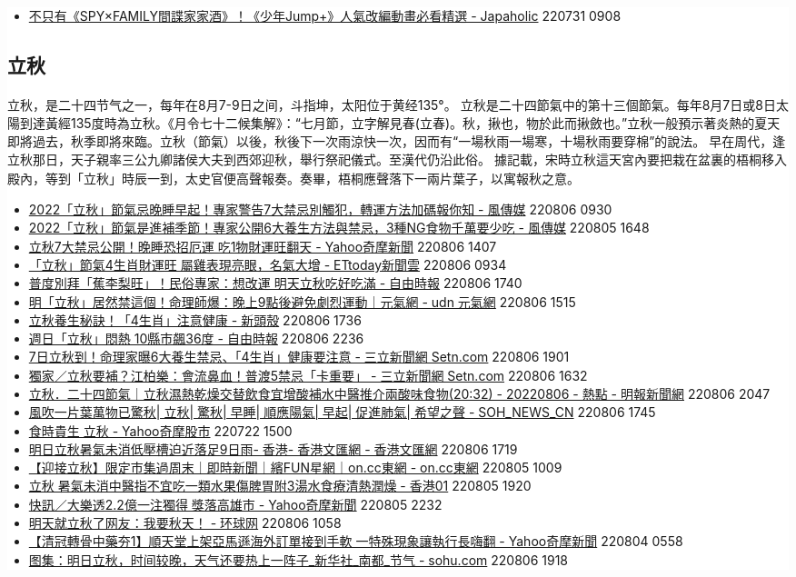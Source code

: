 - [不只有《SPY×FAMILY間諜家家酒》！《少年Jump+》人氣改編動畫必看精選 - Japaholic](https://www.japaholic.com/tw/article/detail/913498-%E4%B8%8D%E5%8F%AA%E6%9C%89%E3%80%8ASPY%C3%97FAMILY%E9%96%93%E8%AB%9C%E5%AE%B6%E5%AE%B6%E9%85%92%E3%80%8B%EF%BC%81%E3%80%8A%E5%B0%91%E5%B9%B4Jump+%E3%80%8B%E4%BA%BA%E6%B0%A3%E6%94%B9%E7%B7%A8%E5%8B%95%E7%95%AB%E5%BF%85%E7%9C%8B%E7%B2%BE%E9%81%B8 "不只有《SPY×FAMILY間諜家家酒》！《少年Jump+》人氣改編動畫必看精選 - Japaholic") 220731 0908

## 立秋

立秋，是二十四节气之一，每年在8月7-9日之间，斗指坤，太阳位于黄经135°。
立秋是二十四節氣中的第十三個節氣。每年8月7日或8日太陽到達黃經135度時為立秋。《月令七十二候集解》：“七月節，立字解見春(立春)。秋，揪也，物於此而揪斂也。”立秋一般預示著炎熱的夏天即將過去，秋季即將來臨。立秋（節氣）以後，秋後下一次雨涼快一次，因而有“一場秋雨一場寒，十場秋雨要穿棉”的說法。
早在周代，逢立秋那日，天子親率三公九卿諸侯大夫到西郊迎秋，舉行祭祀儀式。至漢代仍沿此俗。
據記載，宋時立秋這天宮內要把栽在盆裏的梧桐移入殿內，等到「立秋」時辰一到，太史官便高聲報奏。奏畢，梧桐應聲落下一兩片葉子，以寓報秋之意。
- [2022「立秋」節氣忌晚睡早起！專家警告7大禁忌別觸犯，轉運方法加碼報你知 - 風傳媒](https://www.storm.mg/lifestyle/4452807 "2022「立秋」節氣忌晚睡早起！專家警告7大禁忌別觸犯，轉運方法加碼報你知 - 風傳媒") 220806 0930
- [2022「立秋」節氣是進補季節！專家公開6大養生方法與禁忌，3種NG食物千萬要少吃 - 風傳媒](https://www.storm.mg/lifestyle/4458649?page=1 "2022「立秋」節氣是進補季節！專家公開6大養生方法與禁忌，3種NG食物千萬要少吃 - 風傳媒") 220805 1648
- [立秋7大禁忌公開！晚睡恐招厄運 吃1物財運旺翻天 - Yahoo奇摩新聞](https://tw.news.yahoo.com/%E7%AB%8B%E7%A7%8B7%E5%A4%A7%E7%A6%81%E5%BF%8C%E5%85%AC%E9%96%8B-%E6%99%9A%E7%9D%A1%E6%81%90%E6%8B%9B%E5%8E%84%E9%81%8B-%E5%90%831%E7%89%A9%E8%B2%A1%E9%81%8B%E6%97%BA%E7%BF%BB%E5%A4%A9-054400585.html "立秋7大禁忌公開！晚睡恐招厄運 吃1物財運旺翻天 - Yahoo奇摩新聞") 220806 1407
- [「立秋」節氣4生肖財運旺 屬雞表現亮眼，名氣大增 - ETtoday新聞雲](https://www.ettoday.net/news/20220806/2310098.htm "「立秋」節氣4生肖財運旺 屬雞表現亮眼，名氣大增 - ETtoday新聞雲") 220806 0934
- [普度別拜「蕉李梨旺」！民俗專家：想改運 明天立秋吃好吃滿 - 自由時報](https://news.ltn.com.tw/news/life/breakingnews/4016762 "普度別拜「蕉李梨旺」！民俗專家：想改運 明天立秋吃好吃滿 - 自由時報") 220806 1740
- [明「立秋」居然禁這個！命理師爆：晚上9點後避免劇烈運動｜元氣網 - udn 元氣網](https://health.udn.com/health/story/6039/6517544?from=udn-indexnewnews_ch1005 "明「立秋」居然禁這個！命理師爆：晚上9點後避免劇烈運動｜元氣網 - udn 元氣網") 220806 1515
- [立秋養生秘訣！「4生肖」注意健康 - 新頭殼](https://newtalk.tw/news/view/2022-08-06/797467 "立秋養生秘訣！「4生肖」注意健康 - 新頭殼") 220806 1736
- [週日「立秋」悶熱 10縣市飆36度 - 自由時報](https://news.ltn.com.tw/news/life/breakingnews/4016841 "週日「立秋」悶熱 10縣市飆36度 - 自由時報") 220806 2236
- [7日立秋到！命理家曝6大養生禁忌、「4生肖」健康要注意 - 三立新聞網 Setn.com](https://www.setn.com/News.aspx?NewsID=1157801 "7日立秋到！命理家曝6大養生禁忌、「4生肖」健康要注意 - 三立新聞網 Setn.com") 220806 1901
- [獨家／立秋要補？江柏樂：會流鼻血！普渡5禁忌「卡重要」 - 三立新聞網 Setn.com](https://www.setn.com/News.aspx?NewsID=1157742 "獨家／立秋要補？江柏樂：會流鼻血！普渡5禁忌「卡重要」 - 三立新聞網 Setn.com") 220806 1632
- [立秋．二十四節氣｜立秋濕熱乾燥交替飲食宜增酸補水中醫推介兩酸味食物(20:32) - 20220806 - 熱點 - 明報新聞網](https://news.mingpao.com/ins/%E7%86%B1%E9%BB%9E/article/20220806/s00024/1659530202596/%E7%AB%8B%E7%A7%8B-%E4%BA%8C%E5%8D%81%E5%9B%9B%E7%AF%80%E6%B0%A3-%E7%AB%8B%E7%A7%8B%E6%BF%95%E7%86%B1%E4%B9%BE%E7%87%A5%E4%BA%A4%E6%9B%BF-%E9%A3%B2%E9%A3%9F%E5%AE%9C%E5%A2%9E%E9%85%B8%E8%A3%9C%E6%B0%B4-%E4%B8%AD%E9%86%AB%E6%8E%A8%E4%BB%8B%E5%85%A9%E9%85%B8%E5%91%B3%E9%A3%9F%E7%89%A9 "立秋．二十四節氣｜立秋濕熱乾燥交替飲食宜增酸補水中醫推介兩酸味食物(20:32) - 20220806 - 熱點 - 明報新聞網") 220806 2047
- [風吹一片葉萬物已驚秋| 立秋| 驚秋| 早睡| 順應陽氣| 早起| 促進肺氣| 希望之聲 - SOH_NEWS_CN](https://www.soundofhope.org/post/643364?lang=b5 "風吹一片葉萬物已驚秋| 立秋| 驚秋| 早睡| 順應陽氣| 早起| 促進肺氣| 希望之聲 - SOH_NEWS_CN") 220806 1745
- [食時貴生 立秋 - Yahoo奇摩股市](https://tw.stock.yahoo.com/news/%E9%A3%9F%E6%99%82%E8%B2%B4%E7%94%9F-%E7%AB%8B%E7%A7%8B-201000359.html "食時貴生 立秋 - Yahoo奇摩股市") 220722 1500
- [明日立秋暑氣未消低壓槽迫近落足9日雨- 香港- 香港文匯網 - 香港文匯網](https://www.wenweipo.com/a/202208/06/AP62ee2f8ee4b033218a5bcd5c.html "明日立秋暑氣未消低壓槽迫近落足9日雨- 香港- 香港文匯網 - 香港文匯網") 220806 1719
- [【迎接立秋】限定市集過周末｜即時新聞｜繽FUN星網｜on.cc東網 - on.cc東網](https://hk.on.cc/hk/bkn/cnt/entertainment/20220805/bkn-20220805100055387-0805_00862_001.html "【迎接立秋】限定市集過周末｜即時新聞｜繽FUN星網｜on.cc東網 - on.cc東網") 220805 1009
- [立秋 暑氣未消中醫指不宜吃一類水果傷脾胃附3湯水食療清熱潤燥 - 香港01](https://www.hk01.com/article/800501 "立秋 暑氣未消中醫指不宜吃一類水果傷脾胃附3湯水食療清熱潤燥 - 香港01") 220805 1920
- [快訊／大樂透2.2億一注獨得 獎落高雄市 - Yahoo奇摩新聞](https://tw.news.yahoo.com/%E5%BF%AB%E8%A8%8A-%E5%A4%A7%E6%A8%82%E9%80%8F2-2%E5%84%84-%E6%B3%A8%E7%8D%A8%E5%BE%97-%E7%8D%8E%E8%90%BD%E9%AB%98%E9%9B%84%E5%B8%82-143200467.html "快訊／大樂透2.2億一注獨得 獎落高雄市 - Yahoo奇摩新聞") 220805 2232
- [明天就立秋了网友：我要秋天！ - 环球网](https://china.huanqiu.com/article/497uIK0sqhq "明天就立秋了网友：我要秋天！ - 环球网") 220806 1058
- [【清冠轉骨中藥夯1】順天堂上架亞馬遜海外訂單接到手軟 一特殊現象讓執行長嗨翻 - Yahoo奇摩新聞](https://tw.news.yahoo.com/%E6%B8%85%E5%86%A0%E8%BD%89%E9%AA%A8%E4%B8%AD%E8%97%A5%E5%A4%AF1-%E9%A0%86%E5%A4%A9%E5%A0%82%E4%B8%8A%E6%9E%B6%E4%BA%9E%E9%A6%AC%E9%81%9C%E6%B5%B7%E5%A4%96%E8%A8%82%E5%96%AE%E6%8E%A5%E5%88%B0%E6%89%8B%E8%BB%9F-%E7%89%B9%E6%AE%8A%E7%8F%BE%E8%B1%A1%E8%AE%93%E5%9F%B7%E8%A1%8C%E9%95%B7%E5%97%A8%E7%BF%BB-215858382.html "【清冠轉骨中藥夯1】順天堂上架亞馬遜海外訂單接到手軟 一特殊現象讓執行長嗨翻 - Yahoo奇摩新聞") 220804 0558
- [图集：明日立秋，时间较晚，天气还要热上一阵子_新华社_南都_节气 - sohu.com](http://www.sohu.com/a/574755594_161795 "图集：明日立秋，时间较晚，天气还要热上一阵子_新华社_南都_节气 - sohu.com") 220806 1918
